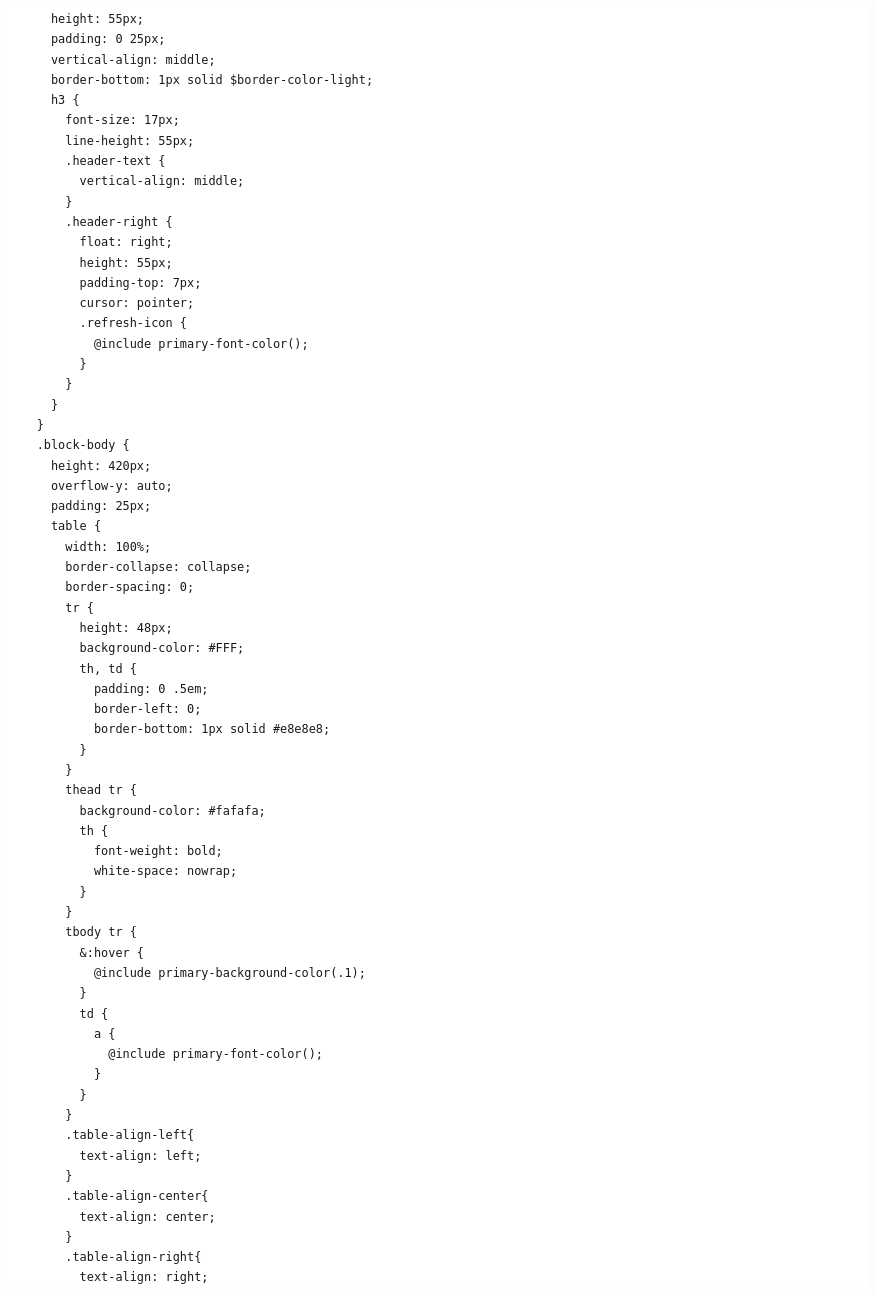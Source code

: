 ```vue
      height: 55px;
      padding: 0 25px;
      vertical-align: middle;
      border-bottom: 1px solid $border-color-light;
      h3 {
        font-size: 17px;
        line-height: 55px;
        .header-text {
          vertical-align: middle;
        }
        .header-right {
          float: right;
          height: 55px;
          padding-top: 7px;
          cursor: pointer;
          .refresh-icon {
            @include primary-font-color();
          }
        }
      }
    }
    .block-body {
      height: 420px;
      overflow-y: auto;
      padding: 25px;
      table {
        width: 100%;
        border-collapse: collapse;
        border-spacing: 0;
        tr {
          height: 48px;
          background-color: #FFF;
          th, td {
            padding: 0 .5em;
            border-left: 0;
            border-bottom: 1px solid #e8e8e8;
          }
        }
        thead tr {
          background-color: #fafafa;
          th {
            font-weight: bold;
            white-space: nowrap;
          }
        }
        tbody tr {
          &:hover {
            @include primary-background-color(.1);
          }
          td {
            a {
              @include primary-font-color();
            }
          }
        }
        .table-align-left{
          text-align: left;
        }
        .table-align-center{
          text-align: center;
        }
        .table-align-right{
          text-align: right;
```
